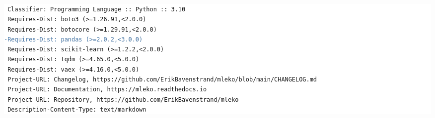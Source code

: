 ```diff
 Classifier: Programming Language :: Python :: 3.10
 Requires-Dist: boto3 (>=1.26.91,<2.0.0)
 Requires-Dist: botocore (>=1.29.91,<2.0.0)
-Requires-Dist: pandas (>=2.0.2,<3.0.0)
 Requires-Dist: scikit-learn (>=1.2.2,<2.0.0)
 Requires-Dist: tqdm (>=4.65.0,<5.0.0)
 Requires-Dist: vaex (>=4.16.0,<5.0.0)
 Project-URL: Changelog, https://github.com/ErikBavenstrand/mleko/blob/main/CHANGELOG.md
 Project-URL: Documentation, https://mleko.readthedocs.io
 Project-URL: Repository, https://github.com/ErikBavenstrand/mleko
 Description-Content-Type: text/markdown
```

